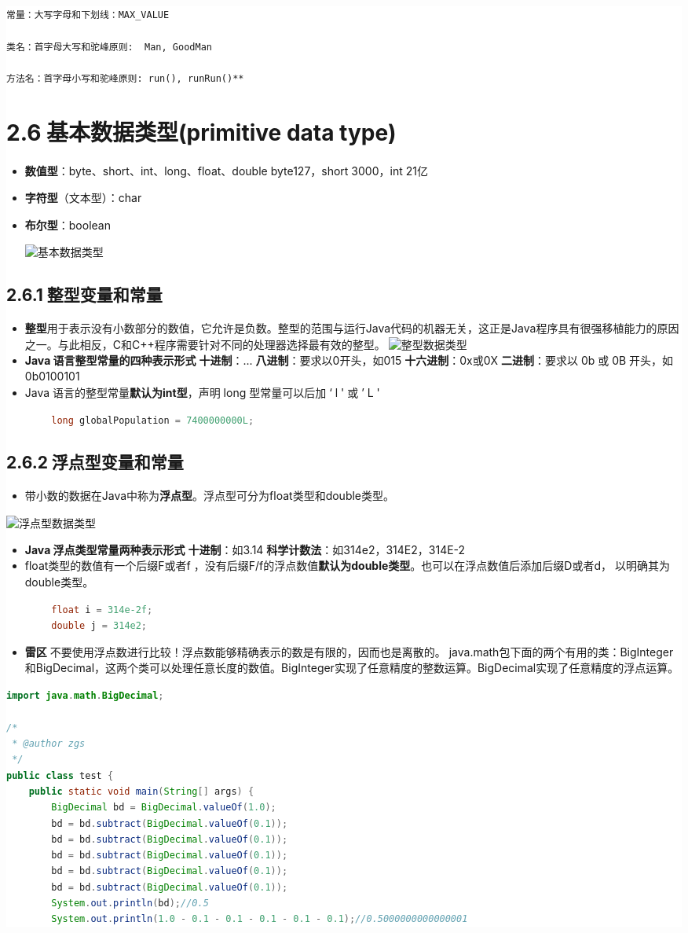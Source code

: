     常量：大写字母和下划线：MAX_VALUE

    类名：首字母大写和驼峰原则:  Man, GoodMan

    方法名：首字母小写和驼峰原则: run(), runRun()**

# 2.6 基本数据类型(primitive data type)
- **数值型**：byte、short、int、long、float、double
byte127，short 3000，int 21亿
- **字符型**（文本型）：char
- **布尔型**：boolean
  
   ![基本数据类型](https://img-blog.csdnimg.cn/20200218192829962.png?x-oss-process=image/watermark,type_ZmFuZ3poZW5naGVpdGk,shadow_10,text_aHR0cHM6Ly9ibG9nLmNzZG4ubmV0L3dlaXhpbl80MzQ4ODk1OA==,size_16,color_FFFFFF,t_70)
   
## 2.6.1 整型变量和常量
-  **整型**用于表示没有小数部分的数值，它允许是负数。整型的范围与运行Java代码的机器无关，这正是Java程序具有很强移植能力的原因之一。与此相反，C和C++程序需要针对不同的处理器选择最有效的整型。
![整型数据类型](https://img-blog.csdnimg.cn/20200218193531890.png?x-oss-process=image/watermark,type_ZmFuZ3poZW5naGVpdGk,shadow_10,text_aHR0cHM6Ly9ibG9nLmNzZG4ubmV0L3dlaXhpbl80MzQ4ODk1OA==,size_16,color_FFFFFF,t_70)
- **Java 语言整型常量的四种表示形式**
**十进制**：...
**八进制**：要求以0开头，如015
**十六进制**：0x或0X
**二进制**：要求以 0b 或 0B 开头，如 0b0100101
- Java 语言的整型常量**默认为int型**，声明 long 型常量可以后加 ‘ l ' 或 ’ L '

```java
		long globalPopulation = 7400000000L;
```
## 2.6.2 浮点型变量和常量
-  带小数的数据在Java中称为**浮点型**。浮点型可分为float类型和double类型。

![浮点型数据类型](https://img-blog.csdnimg.cn/20200218194950384.png)
- **Java 浮点类型常量两种表示形式**
**十进制**：如3.14
**科学计数法**：如314e2，314E2，314E-2
- float类型的数值有一个后缀F或者f ，没有后缀F/f的浮点数值**默认为double类型**。也可以在浮点数值后添加后缀D或者d， 以明确其为double类型。

```java
		float i = 314e-2f;
		double j = 314e2;
```
- **雷区**
不要使用浮点数进行比较！浮点数能够精确表示的数是有限的，因而也是离散的。
 java.math包下面的两个有用的类：BigInteger和BigDecimal，这两个类可以处理任意长度的数值。BigInteger实现了任意精度的整数运算。BigDecimal实现了任意精度的浮点运算。


```java
import java.math.BigDecimal;

/*
 * @author zgs
 */
public class test {
	public static void main(String[] args) {
		BigDecimal bd = BigDecimal.valueOf(1.0);
        bd = bd.subtract(BigDecimal.valueOf(0.1));
        bd = bd.subtract(BigDecimal.valueOf(0.1));
        bd = bd.subtract(BigDecimal.valueOf(0.1));
        bd = bd.subtract(BigDecimal.valueOf(0.1));
        bd = bd.subtract(BigDecimal.valueOf(0.1));
        System.out.println(bd);//0.5
        System.out.println(1.0 - 0.1 - 0.1 - 0.1 - 0.1 - 0.1);//0.5000000000000001
```